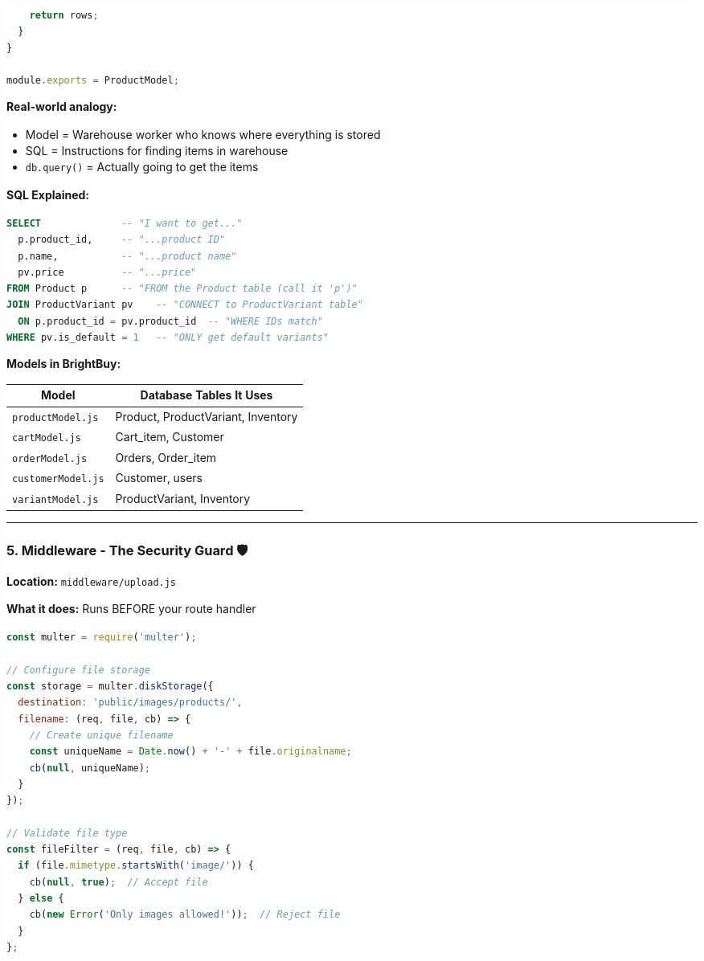```javascript
    return rows;
  }
}

module.exports = ProductModel;
```

**Real-world analogy:**
- Model = Warehouse worker who knows where everything is stored
- SQL = Instructions for finding items in warehouse
- `db.query()` = Actually going to get the items

**SQL Explained:**

```sql
SELECT              -- "I want to get..."
  p.product_id,     -- "...product ID"
  p.name,           -- "...product name"
  pv.price          -- "...price"
FROM Product p      -- "FROM the Product table (call it 'p')"
JOIN ProductVariant pv    -- "CONNECT to ProductVariant table"
  ON p.product_id = pv.product_id  -- "WHERE IDs match"
WHERE pv.is_default = 1   -- "ONLY get default variants"
```

**Models in BrightBuy:**

| Model | Database Tables It Uses |
|-------|------------------------|
| `productModel.js` | Product, ProductVariant, Inventory |
| `cartModel.js` | Cart_item, Customer |
| `orderModel.js` | Orders, Order_item |
| `customerModel.js` | Customer, users |
| `variantModel.js` | ProductVariant, Inventory |

---

### 5. **Middleware** - The Security Guard 🛡️

**Location:** `middleware/upload.js`

**What it does:** Runs BEFORE your route handler

```javascript
const multer = require('multer');

// Configure file storage
const storage = multer.diskStorage({
  destination: 'public/images/products/',
  filename: (req, file, cb) => {
    // Create unique filename
    const uniqueName = Date.now() + '-' + file.originalname;
    cb(null, uniqueName);
  }
});

// Validate file type
const fileFilter = (req, file, cb) => {
  if (file.mimetype.startsWith('image/')) {
    cb(null, true);  // Accept file
  } else {
    cb(new Error('Only images allowed!'));  // Reject file
  }
};
```